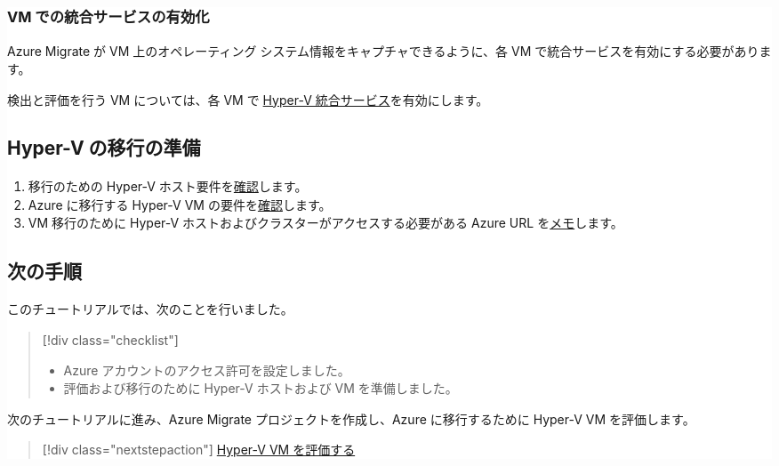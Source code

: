### <a name="enable-integration-services-on-vms"></a>VM での統合サービスの有効化

Azure Migrate が VM 上のオペレーティング システム情報をキャプチャできるように、各 VM で統合サービスを有効にする必要があります。

検出と評価を行う VM については、各 VM で [Hyper-V 統合サービス](https://docs.microsoft.com/windows-server/virtualization/hyper-v/manage/manage-hyper-v-integration-services)を有効にします。

## <a name="prepare-for-hyper-v-migration"></a>Hyper-V の移行の準備

1. 移行のための Hyper-V ホスト要件を[確認](migrate-support-matrix-hyper-v.md#migration-hyper-v-host-requirements)します。
2. Azure に移行する Hyper-V VM の要件を[確認](migrate-support-matrix-hyper-v.md#migration-hyper-v-vm-requirements)します。
3. VM 移行のために Hyper-V ホストおよびクラスターがアクセスする必要がある Azure URL を[メモ](migrate-support-matrix-hyper-v.md#migration-hyper-v-host-url-access)します。

## <a name="next-steps"></a>次の手順

このチュートリアルでは、次のことを行いました。

> [!div class="checklist"]
> * Azure アカウントのアクセス許可を設定しました。
> * 評価および移行のために Hyper-V ホストおよび VM を準備しました。

次のチュートリアルに進み、Azure Migrate プロジェクトを作成し、Azure に移行するために Hyper-V VM を評価します。

> [!div class="nextstepaction"]
> [Hyper-V VM を評価する](./tutorial-assess-hyper-v.md)
